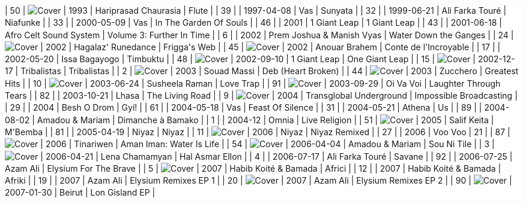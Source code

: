 | 50 | ![Cover](https://i.discogs.com/sGsv-vCbb4sNfRK2yF-tP9cAhDYzMrupKSt8AvctfCY/rs:fit/g:sm/q:40/h:150/w:150/czM6Ly9kaXNjb2dz/LWRhdGFiYXNlLWlt/YWdlcy9SLTIwMzQ5/NDUxLTE2NDkzMzcx/NjYtNDkyMi5qcGVn.jpeg) | 1993 | Hariprasad Chaurasia | Flute |
| 39 |  | 1997-04-08 | Vas | Sunyata |
| 32 |  | 1999-06-21 | Ali Farka Touré | Niafunke |
| 33 |  | 2000-05-09 | Vas | In The Garden Of Souls |
| 46 |  | 2001 | 1 Giant Leap | 1 Giant Leap |
| 43 |  | 2001-06-18 | Afro Celt Sound System | Volume 3: Further In Time |
| 6 |  | 2002 | Prem Joshua &amp; Manish Vyas | Water Down the Ganges |
| 24 | ![Cover](https://i.discogs.com/Cb4EGva06A1cyPLXGzJ-Izt7AzAwIEZbaUoRPB2pmFg/rs:fit/g:sm/q:40/h:150/w:150/czM6Ly9kaXNjb2dz/LWRhdGFiYXNlLWlt/YWdlcy9SLTM0NzU5/OS0xMTAwMjY5Mzgz/LmpwZw.jpeg) | 2002 | Hagalaz' Runedance | Frigga's Web |
| 45 | ![Cover](https://i.discogs.com/smS413DbaNDGfiYWe0kOYTLoreUvfgJkreEiMhRJzp4/rs:fit/g:sm/q:40/h:150/w:150/czM6Ly9kaXNjb2dz/LWRhdGFiYXNlLWlt/YWdlcy9SLTE2Njky/OTAtMTM4MzQzMTky/Ni05ODc2LmpwZWc.jpeg) | 2002 | Anouar Brahem | Conte de l'Incroyable |
| 17 |  | 2002-05-20 | Issa Bagayogo | Timbuktu |
| 48 | ![Cover](https://i.discogs.com/FZZKd39KiXN5a9wgxzXgL5mYHWT4rCD1Tyna8803WZE/rs:fit/g:sm/q:40/h:150/w:150/czM6Ly9kaXNjb2dz/LWRhdGFiYXNlLWlt/YWdlcy9SLTE3NDY3/MDQtMTI0MDcxNDQ5/NS5qcGVn.jpeg) | 2002-09-10 | 1 Giant Leap | One Giant Leap |
| 15 | ![Cover](https://i.discogs.com/_ERVn9dwwagSKX2VK3-_NZAAWnwhxQKHx12aki0XLKE/rs:fit/g:sm/q:40/h:150/w:150/czM6Ly9kaXNjb2dz/LWRhdGFiYXNlLWlt/YWdlcy9SLTE1ODU5/MTktMTIzMDM1MDM5/My5qcGVn.jpeg) | 2002-12-17 | Tribalistas | Tribalistas |
| 2 | ![Cover](https://i.discogs.com/8YoKICifUCtkLV3gtvZovo_NoUO1YLNjU2eGozLAV1I/rs:fit/g:sm/q:40/h:150/w:150/czM6Ly9kaXNjb2dz/LWRhdGFiYXNlLWlt/YWdlcy9SLTM0Mzk0/MjEtMTMzMDcwOTAx/Ny5qcGVn.jpeg) | 2003 | Souad Massi | Deb (Heart Broken) |
| 44 | ![Cover](https://i.discogs.com/Ym0nT5UWQmDLYXfTg-ECzgKpcv7EXkiYTq_oV-scqiY/rs:fit/g:sm/q:40/h:150/w:150/czM6Ly9kaXNjb2dz/LWRhdGFiYXNlLWlt/YWdlcy9SLTExNTQ1/NjMxLTE1ODk1Mzcx/ODgtMjQ2OC5qcGVn.jpeg) | 2003 | Zucchero | Greatest Hits |
| 10 | ![Cover](https://i.discogs.com/UvTSz3EdPKj8aqOFKw3zVKafHoNytUUIE5XV-6sd3Yg/rs:fit/g:sm/q:40/h:150/w:150/czM6Ly9kaXNjb2dz/LWRhdGFiYXNlLWlt/YWdlcy9SLTMwMDY2/NzgtMTU0MDI4MjM1/MS00MzI4LmpwZWc.jpeg) | 2003-06-24 | Susheela Raman | Love Trap |
| 91 | ![Cover](https://i.discogs.com/dyhcp2BzDoM8NmDyU2_9_jX5-G8a3LQ_ut7fyhjo-po/rs:fit/g:sm/q:40/h:150/w:150/czM6Ly9kaXNjb2dz/LWRhdGFiYXNlLWlt/YWdlcy9SLTQzMTUx/OC0xNDk1MzcyNjgz/LTIzNDAuanBlZw.jpeg) | 2003-09-29 | Oi Va Voi | Laughter Through Tears |
| 82 |  | 2003-10-21 | Lhasa | The Living Road |
| 9 | ![Cover](https://i.discogs.com/dvpPobs1EEoFkTXipzNp2-jNhmOAkOgz5bwjAGooiCc/rs:fit/g:sm/q:40/h:150/w:150/czM6Ly9kaXNjb2dz/LWRhdGFiYXNlLWlt/YWdlcy9SLTI1NjUw/OS0xMjY4MDgxMjIw/LmpwZWc.jpeg) | 2004 | Transglobal Underground | Impossible Broadcasting |
| 29 |  | 2004 | Besh O Drom | Gyí! |
| 61 |  | 2004-05-18 | Vas | Feast Of Silence |
| 31 |  | 2004-05-21 | Athena | Us |
| 89 |  | 2004-08-02 | Amadou &amp; Mariam | Dimanche à Bamako |
| 1 |  | 2004-12 | Omnia | Live Religion |
| 51 | ![Cover](https://i.discogs.com/1Fe8XKCuu0J-FNJLl3KOT7RT46f_Q4yj9kns8cD6r8E/rs:fit/g:sm/q:40/h:150/w:150/czM6Ly9kaXNjb2dz/LWRhdGFiYXNlLWlt/YWdlcy9SLTIzOTEy/MTAtMTMyNDI5NjE2/Mi5qcGVn.jpeg) | 2005 | Salif Keita | M'Bemba |
| 81 |  | 2005-04-19 | Niyaz | Niyaz |
| 11 | ![Cover](https://i.discogs.com/qh2ZJc44KPN9XZz1XMxnoEQOg98pnFoChp26odfklN0/rs:fit/g:sm/q:40/h:150/w:150/czM6Ly9kaXNjb2dz/LWRhdGFiYXNlLWlt/YWdlcy9SLTg1ODAw/Ny0xMzUxMzc2NDE1/LTI2NTMuanBlZw.jpeg) | 2006 | Niyaz | Niyaz Remixed |
| 27 |  | 2006 | Voo Voo | 21 |
| 87 | ![Cover](https://i.discogs.com/5fgREFsO6XsHHqtROwLO7uIy8rjnb6z7Egt0IGvJwq0/rs:fit/g:sm/q:40/h:150/w:150/czM6Ly9kaXNjb2dz/LWRhdGFiYXNlLWlt/YWdlcy9SLTU1OTU1/NjgtMTM5NzU0NzI5/Ni00NTc0LmpwZWc.jpeg) | 2006 | Tinariwen | Aman Iman: Water Is Life |
| 54 | ![Cover](https://i.discogs.com/1O0GOBFdtXXf5D89bZZdwePx41tdUvSKnJFVuyEZUlY/rs:fit/g:sm/q:40/h:150/w:150/czM6Ly9kaXNjb2dz/LWRhdGFiYXNlLWlt/YWdlcy9SLTE3NjU5/MzUtMTI0MjQ3NzY4/Ny5qcGVn.jpeg) | 2006-04-04 | Amadou &amp; Mariam | Sou Ni Tile |
| 3 | ![Cover](https://i.discogs.com/IWeTMOGvGBG2hwj9qku7BHSs5z1Cmi-Fl4Q-dTE-GtQ/rs:fit/g:sm/q:40/h:150/w:150/czM6Ly9kaXNjb2dz/LWRhdGFiYXNlLWlt/YWdlcy9SLTI3NDIw/NzctMTI5ODk3NDM4/OC5qcGVn.jpeg) | 2006-04-21 | Lena Chamamyan | Hal Asmar Ellon |
| 4 |  | 2006-07-17 | Ali Farka Touré | Savane |
| 92 |  | 2006-07-25 | Azam Ali | Elysium For The Brave |
| 5 | ![Cover](https://i.discogs.com/FYCOAkKL-cxFe2QaryvWahwSzNbEs0mP6hkXUSPVU-s/rs:fit/g:sm/q:40/h:150/w:150/czM6Ly9kaXNjb2dz/LWRhdGFiYXNlLWlt/YWdlcy9SLTExNzc5/MDEtMTI1MDAwNzYx/NS5qcGVn.jpeg) | 2007 | Habib Koité &amp; Bamada | Africi |
| 12 |  | 2007 | Habib Koité &amp; Bamada | Afriki |
| 19 |  | 2007 | Azam Ali | Elysium Remixes EP 1 |
| 20 | ![Cover](https://i.discogs.com/S7xJjLPAT7rHRcm7dQGcDSOs4-NQRVyVhtDDNTiT89w/rs:fit/g:sm/q:40/h:150/w:150/czM6Ly9kaXNjb2dz/LWRhdGFiYXNlLWlt/YWdlcy9SLTEwMjE2/NzUtMTE5MDI0NjU1/Ny5qcGVn.jpeg) | 2007 | Azam Ali | Elysium Remixes EP 2 |
| 90 | ![Cover](https://i.discogs.com/-TKn1NFS5_6fIBQ5GkPOyPNmi0KuywkU_PjFujq_Uys/rs:fit/g:sm/q:40/h:150/w:150/czM6Ly9kaXNjb2dz/LWRhdGFiYXNlLWlt/YWdlcy9SLTk4ODc2/My0xMzE2OTU3OTU3/LmpwZWc.jpeg) | 2007-01-30 | Beirut | Lon Gisland EP |